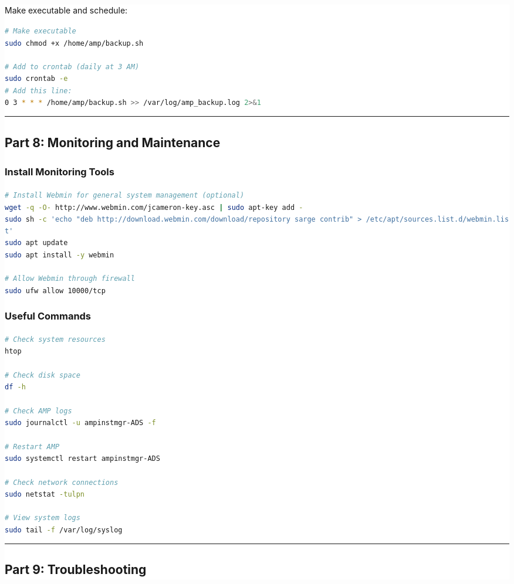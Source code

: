 Make executable and schedule:
```bash
# Make executable
sudo chmod +x /home/amp/backup.sh

# Add to crontab (daily at 3 AM)
sudo crontab -e
# Add this line:
0 3 * * * /home/amp/backup.sh >> /var/log/amp_backup.log 2>&1
```

---

## Part 8: Monitoring and Maintenance

### Install Monitoring Tools
```bash
# Install Webmin for general system management (optional)
wget -q -O- http://www.webmin.com/jcameron-key.asc | sudo apt-key add -
sudo sh -c 'echo "deb http://download.webmin.com/download/repository sarge contrib" > /etc/apt/sources.list.d/webmin.list'
sudo apt update
sudo apt install -y webmin

# Allow Webmin through firewall
sudo ufw allow 10000/tcp
```

### Useful Commands
```bash
# Check system resources
htop

# Check disk space
df -h

# Check AMP logs
sudo journalctl -u ampinstmgr-ADS -f

# Restart AMP
sudo systemctl restart ampinstmgr-ADS

# Check network connections
sudo netstat -tulpn

# View system logs
sudo tail -f /var/log/syslog
```

---

## Part 9: Troubleshooting

